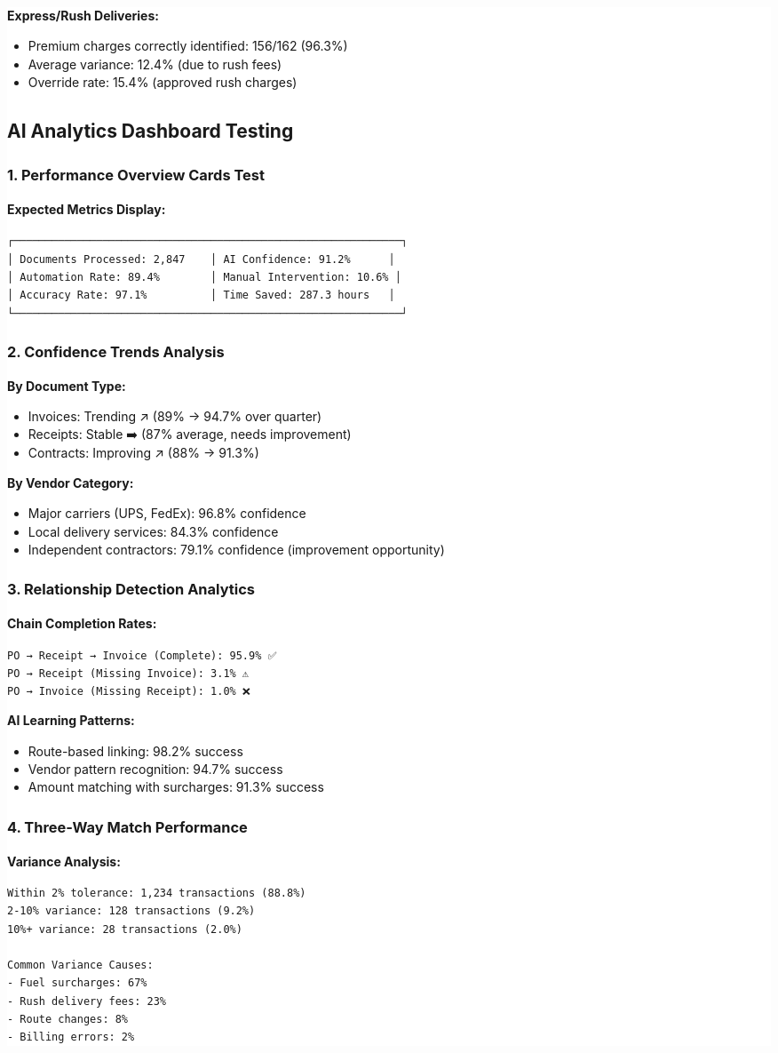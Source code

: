 **Express/Rush Deliveries:**
- Premium charges correctly identified: 156/162 (96.3%)
- Average variance: 12.4% (due to rush fees)
- Override rate: 15.4% (approved rush charges)

## AI Analytics Dashboard Testing

### 1. Performance Overview Cards Test
**Expected Metrics Display:**
```
┌─────────────────────────────────────────────────────────────┐
│ Documents Processed: 2,847    │ AI Confidence: 91.2%      │
│ Automation Rate: 89.4%        │ Manual Intervention: 10.6% │
│ Accuracy Rate: 97.1%          │ Time Saved: 287.3 hours   │
└─────────────────────────────────────────────────────────────┘
```

### 2. Confidence Trends Analysis
**By Document Type:**
- Invoices: Trending ↗️ (89% → 94.7% over quarter)
- Receipts: Stable ➡️ (87% average, needs improvement)
- Contracts: Improving ↗️ (88% → 91.3%)

**By Vendor Category:**
- Major carriers (UPS, FedEx): 96.8% confidence
- Local delivery services: 84.3% confidence  
- Independent contractors: 79.1% confidence (improvement opportunity)

### 3. Relationship Detection Analytics
**Chain Completion Rates:**
```
PO → Receipt → Invoice (Complete): 95.9% ✅
PO → Receipt (Missing Invoice): 3.1% ⚠️
PO → Invoice (Missing Receipt): 1.0% ❌
```

**AI Learning Patterns:**
- Route-based linking: 98.2% success
- Vendor pattern recognition: 94.7% success
- Amount matching with surcharges: 91.3% success

### 4. Three-Way Match Performance
**Variance Analysis:**
```
Within 2% tolerance: 1,234 transactions (88.8%)
2-10% variance: 128 transactions (9.2%)
10%+ variance: 28 transactions (2.0%)

Common Variance Causes:
- Fuel surcharges: 67%
- Rush delivery fees: 23%
- Route changes: 8%
- Billing errors: 2%
```
